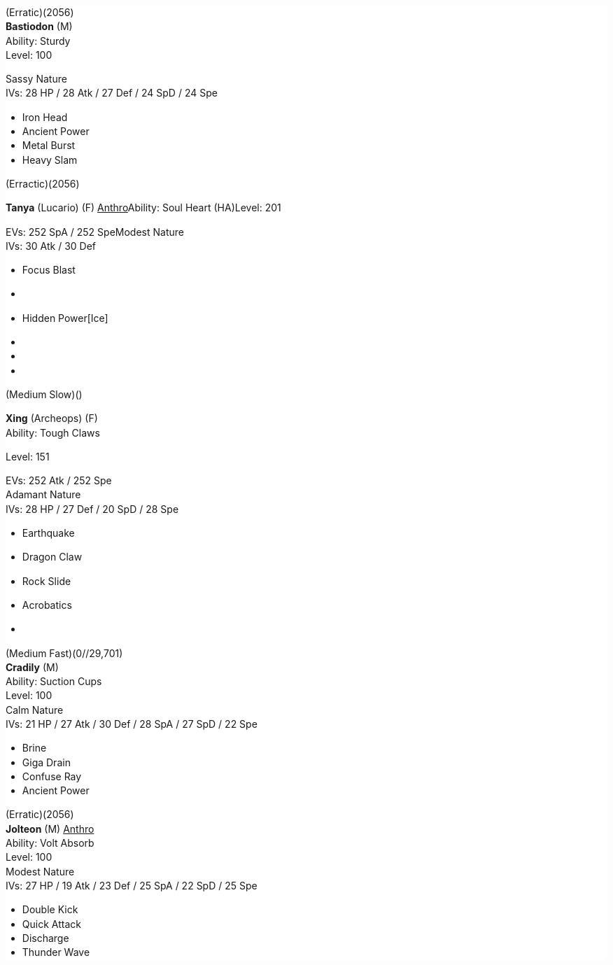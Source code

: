 (Erratic)(2056)  
**Bastiodon** (M)  
Ability: Sturdy  
Level: 100

Sassy Nature  
IVs: 28 HP / 28 Atk / 27 Def / 24 SpD / 24 Spe  
- Iron Head  
- Ancient Power  
- Metal Burst  
- Heavy Slam

(Erractic)(2056)

**Tanya** (Lucario) (F) [Anthro](http://d.facdn.net/art/kitsunewaffles-chan/1555201545/1555201525.kitsunewaffles-chan_lucariobabensfw.png)Ability: Soul Heart (HA)Level: 201

EVs: 252 SpA / 252 SpeModest Nature  
IVs: 30 Atk / 30 Def  
- Focus Blast  
-  
- Hidden Power[Ice]

-  
-

-

(Medium Slow)()

**Xing** (Archeops) (F)  
Ability: Tough Claws

Level: 151

EVs: 252 Atk / 252 Spe  
Adamant Nature  
IVs: 28 HP / 27 Def / 20 SpD / 28 Spe  
- Earthquake  
- Dragon Claw  
- Rock Slide  
- Acrobatics

-

(Medium Fast)(0//29,701)  
**Cradily** (M)  
Ability: Suction Cups  
Level: 100  
Calm Nature  
IVs: 21 HP / 27 Atk / 30 Def / 28 SpA / 27 SpD / 22 Spe  
- Brine  
- Giga Drain  
- Confuse Ray  
- Ancient Power

(Erratic)(2056)  
**Jolteon** (M) [Anthro](https://e621.net/post/show/125879/2011-anthro-azelyn-claws-clothing-cum-eeveelution-)  
Ability: Volt Absorb  
Level: 100  
Modest Nature  
IVs: 27 HP / 19 Atk / 23 Def / 25 SpA / 22 SpD / 25 Spe  
- Double Kick  
- Quick Attack  
- Discharge  
- Thunder Wave
